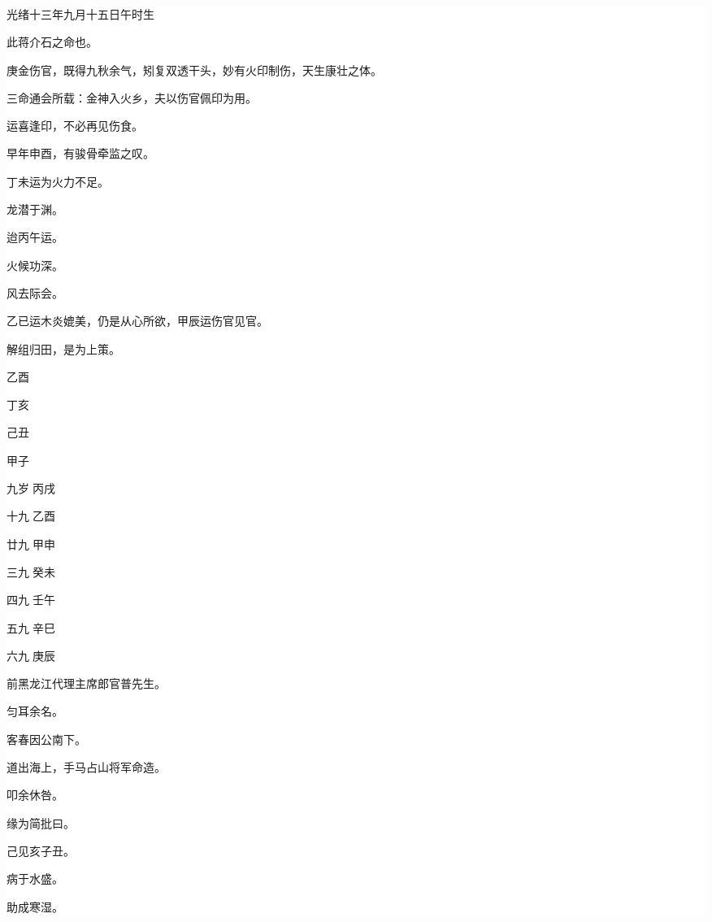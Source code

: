 光绪十三年九月十五日午时生

此蒋介石之命也。

庚金伤官，既得九秋余气，矧复双透干头，妙有火印制伤，天生康壮之体。

三命通会所载：金神入火乡，夫以伤官佩印为用。

运喜逢印，不必再见伤食。

早年申酉，有骏骨牵监之叹。

丁未运为火力不足。

龙潜于渊。

迨丙午运。

火候功深。

风去际会。

乙已运木炎媲美，仍是从心所欲，甲辰运伤官见官。

解组归田，是为上策。

乙酉

丁亥

己丑

甲子

九岁 丙戌

十九 乙酉

廿九 甲申

三九 癸未

四九 壬午

五九 辛巳

六九 庚辰

前黑龙江代理主席郎官普先生。

匀耳余名。

客春因公南下。

道出海上，手马占山将军命造。

叩余休咎。

缘为简批曰。

己见亥子丑。

病于水盛。

助成寒湿。
